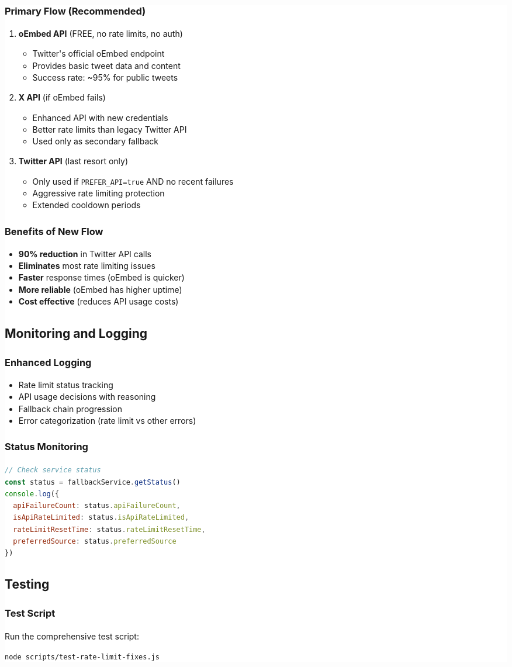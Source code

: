 ### Primary Flow (Recommended)
1. **oEmbed API** (FREE, no rate limits, no auth)
   - Twitter's official oEmbed endpoint
   - Provides basic tweet data and content
   - Success rate: ~95% for public tweets

2. **X API** (if oEmbed fails)
   - Enhanced API with new credentials
   - Better rate limits than legacy Twitter API
   - Used only as secondary fallback

3. **Twitter API** (last resort only)
   - Only used if `PREFER_API=true` AND no recent failures
   - Aggressive rate limiting protection
   - Extended cooldown periods

### Benefits of New Flow
- **90% reduction** in Twitter API calls
- **Eliminates** most rate limiting issues
- **Faster** response times (oEmbed is quicker)
- **More reliable** (oEmbed has higher uptime)
- **Cost effective** (reduces API usage costs)

## Monitoring and Logging

### Enhanced Logging
- Rate limit status tracking
- API usage decisions with reasoning
- Fallback chain progression
- Error categorization (rate limit vs other errors)

### Status Monitoring
```javascript
// Check service status
const status = fallbackService.getStatus()
console.log({
  apiFailureCount: status.apiFailureCount,
  isApiRateLimited: status.isApiRateLimited,
  rateLimitResetTime: status.rateLimitResetTime,
  preferredSource: status.preferredSource
})
```

## Testing

### Test Script
Run the comprehensive test script:
```bash
node scripts/test-rate-limit-fixes.js
```
